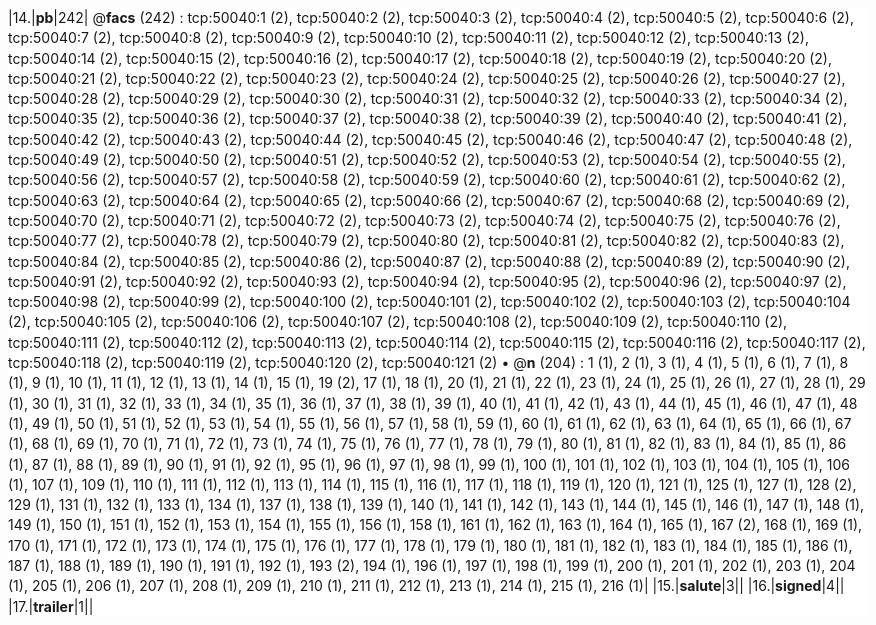 |14.|__pb__|242| @__facs__ (242) : tcp:50040:1 (2), tcp:50040:2 (2), tcp:50040:3 (2), tcp:50040:4 (2), tcp:50040:5 (2), tcp:50040:6 (2), tcp:50040:7 (2), tcp:50040:8 (2), tcp:50040:9 (2), tcp:50040:10 (2), tcp:50040:11 (2), tcp:50040:12 (2), tcp:50040:13 (2), tcp:50040:14 (2), tcp:50040:15 (2), tcp:50040:16 (2), tcp:50040:17 (2), tcp:50040:18 (2), tcp:50040:19 (2), tcp:50040:20 (2), tcp:50040:21 (2), tcp:50040:22 (2), tcp:50040:23 (2), tcp:50040:24 (2), tcp:50040:25 (2), tcp:50040:26 (2), tcp:50040:27 (2), tcp:50040:28 (2), tcp:50040:29 (2), tcp:50040:30 (2), tcp:50040:31 (2), tcp:50040:32 (2), tcp:50040:33 (2), tcp:50040:34 (2), tcp:50040:35 (2), tcp:50040:36 (2), tcp:50040:37 (2), tcp:50040:38 (2), tcp:50040:39 (2), tcp:50040:40 (2), tcp:50040:41 (2), tcp:50040:42 (2), tcp:50040:43 (2), tcp:50040:44 (2), tcp:50040:45 (2), tcp:50040:46 (2), tcp:50040:47 (2), tcp:50040:48 (2), tcp:50040:49 (2), tcp:50040:50 (2), tcp:50040:51 (2), tcp:50040:52 (2), tcp:50040:53 (2), tcp:50040:54 (2), tcp:50040:55 (2), tcp:50040:56 (2), tcp:50040:57 (2), tcp:50040:58 (2), tcp:50040:59 (2), tcp:50040:60 (2), tcp:50040:61 (2), tcp:50040:62 (2), tcp:50040:63 (2), tcp:50040:64 (2), tcp:50040:65 (2), tcp:50040:66 (2), tcp:50040:67 (2), tcp:50040:68 (2), tcp:50040:69 (2), tcp:50040:70 (2), tcp:50040:71 (2), tcp:50040:72 (2), tcp:50040:73 (2), tcp:50040:74 (2), tcp:50040:75 (2), tcp:50040:76 (2), tcp:50040:77 (2), tcp:50040:78 (2), tcp:50040:79 (2), tcp:50040:80 (2), tcp:50040:81 (2), tcp:50040:82 (2), tcp:50040:83 (2), tcp:50040:84 (2), tcp:50040:85 (2), tcp:50040:86 (2), tcp:50040:87 (2), tcp:50040:88 (2), tcp:50040:89 (2), tcp:50040:90 (2), tcp:50040:91 (2), tcp:50040:92 (2), tcp:50040:93 (2), tcp:50040:94 (2), tcp:50040:95 (2), tcp:50040:96 (2), tcp:50040:97 (2), tcp:50040:98 (2), tcp:50040:99 (2), tcp:50040:100 (2), tcp:50040:101 (2), tcp:50040:102 (2), tcp:50040:103 (2), tcp:50040:104 (2), tcp:50040:105 (2), tcp:50040:106 (2), tcp:50040:107 (2), tcp:50040:108 (2), tcp:50040:109 (2), tcp:50040:110 (2), tcp:50040:111 (2), tcp:50040:112 (2), tcp:50040:113 (2), tcp:50040:114 (2), tcp:50040:115 (2), tcp:50040:116 (2), tcp:50040:117 (2), tcp:50040:118 (2), tcp:50040:119 (2), tcp:50040:120 (2), tcp:50040:121 (2)  •  @__n__ (204) : 1 (1), 2 (1), 3 (1), 4 (1), 5 (1), 6 (1), 7 (1), 8 (1), 9 (1), 10 (1), 11 (1), 12 (1), 13 (1), 14 (1), 15 (1), 19 (2), 17 (1), 18 (1), 20 (1), 21 (1), 22 (1), 23 (1), 24 (1), 25 (1), 26 (1), 27 (1), 28 (1), 29 (1), 30 (1), 31 (1), 32 (1), 33 (1), 34 (1), 35 (1), 36 (1), 37 (1), 38 (1), 39 (1), 40 (1), 41 (1), 42 (1), 43 (1), 44 (1), 45 (1), 46 (1), 47 (1), 48 (1), 49 (1), 50 (1), 51 (1), 52 (1), 53 (1), 54 (1), 55 (1), 56 (1), 57 (1), 58 (1), 59 (1), 60 (1), 61 (1), 62 (1), 63 (1), 64 (1), 65 (1), 66 (1), 67 (1), 68 (1), 69 (1), 70 (1), 71 (1), 72 (1), 73 (1), 74 (1), 75 (1), 76 (1), 77 (1), 78 (1), 79 (1), 80 (1), 81 (1), 82 (1), 83 (1), 84 (1), 85 (1), 86 (1), 87 (1), 88 (1), 89 (1), 90 (1), 91 (1), 92 (1), 95 (1), 96 (1), 97 (1), 98 (1), 99 (1), 100 (1), 101 (1), 102 (1), 103 (1), 104 (1), 105 (1), 106 (1), 107 (1), 109 (1), 110 (1), 111 (1), 112 (1), 113 (1), 114 (1), 115 (1), 116 (1), 117 (1), 118 (1), 119 (1), 120 (1), 121 (1), 125 (1), 127 (1), 128 (2), 129 (1), 131 (1), 132 (1), 133 (1), 134 (1), 137 (1), 138 (1), 139 (1), 140 (1), 141 (1), 142 (1), 143 (1), 144 (1), 145 (1), 146 (1), 147 (1), 148 (1), 149 (1), 150 (1), 151 (1), 152 (1), 153 (1), 154 (1), 155 (1), 156 (1), 158 (1), 161 (1), 162 (1), 163 (1), 164 (1), 165 (1), 167 (2), 168 (1), 169 (1), 170 (1), 171 (1), 172 (1), 173 (1), 174 (1), 175 (1), 176 (1), 177 (1), 178 (1), 179 (1), 180 (1), 181 (1), 182 (1), 183 (1), 184 (1), 185 (1), 186 (1), 187 (1), 188 (1), 189 (1), 190 (1), 191 (1), 192 (1), 193 (2), 194 (1), 196 (1), 197 (1), 198 (1), 199 (1), 200 (1), 201 (1), 202 (1), 203 (1), 204 (1), 205 (1), 206 (1), 207 (1), 208 (1), 209 (1), 210 (1), 211 (1), 212 (1), 213 (1), 214 (1), 215 (1), 216 (1)|
|15.|__salute__|3||
|16.|__signed__|4||
|17.|__trailer__|1||
